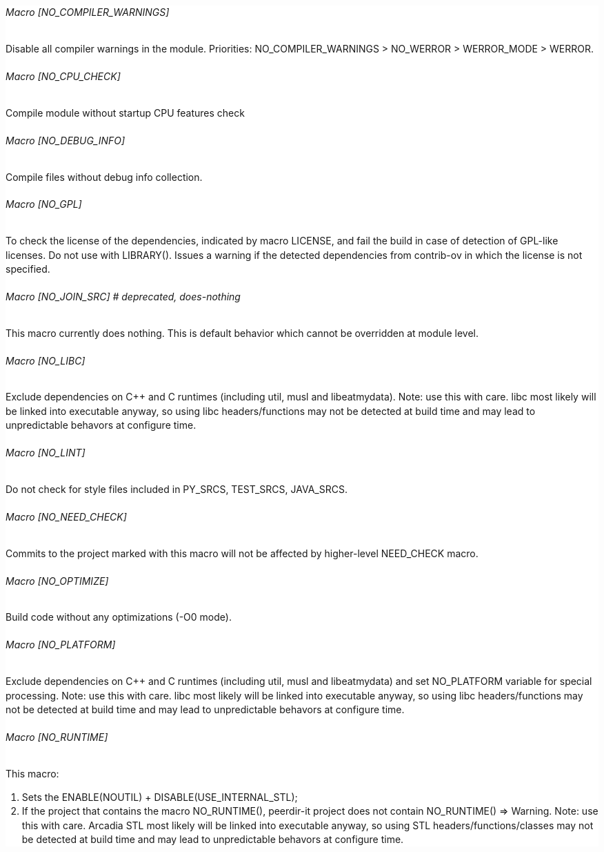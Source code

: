 ###### Macro [NO\_COMPILER\_WARNINGS][]() <a name="macro_NO_COMPILER_WARNINGS"></a>
Disable all compiler warnings in the module.
Priorities: NO\_COMPILER\_WARNINGS > NO\_WERROR > WERROR\_MODE > WERROR.

###### Macro [NO\_CPU\_CHECK][]() <a name="macro_NO_CPU_CHECK"></a>
Compile module without startup CPU features check

###### Macro [NO\_DEBUG\_INFO][]() <a name="macro_NO_DEBUG_INFO"></a>
Compile files without debug info collection.

###### Macro [NO\_GPL][]() <a name="macro_NO_GPL"></a>
To check the license of the dependencies, indicated by macro LICENSE, and fail the build in case of detection of GPL-like licenses.
Do not use with LIBRARY().
Issues a warning if the detected dependencies from contrib-ov in which the license is not specified.

###### Macro [NO\_JOIN\_SRC][]() _# deprecated, does-nothing_ <a name="macro_NO_JOIN_SRC"></a>
This macro currently does nothing. This is default behavior which cannot be overridden at module level.

###### Macro [NO\_LIBC][]() <a name="macro_NO_LIBC"></a>
Exclude dependencies on C++ and C runtimes (including util, musl and libeatmydata).
Note: use this with care. libc most likely will be linked into executable anyway,
so using libc headers/functions may not be detected at build time and may lead to unpredictable behavors at configure time.

###### Macro [NO\_LINT][]() <a name="macro_NO_LINT"></a>
Do not check for style files included in PY\_SRCS, TEST\_SRCS, JAVA\_SRCS.

###### Macro [NO\_NEED\_CHECK][]() <a name="macro_NO_NEED_CHECK"></a>
Commits to the project marked with this macro will not be affected by higher-level NEED\_CHECK macro.

###### Macro [NO\_OPTIMIZE][]() <a name="macro_NO_OPTIMIZE"></a>
Build code without any optimizations (-O0 mode).

###### Macro [NO\_PLATFORM][]() <a name="macro_NO_PLATFORM"></a>
Exclude dependencies on C++ and C runtimes (including util, musl and libeatmydata) and set NO\_PLATFORM variable for special processing.
Note: use this with care. libc most likely will be linked into executable anyway,
so using libc headers/functions may not be detected at build time and may lead to unpredictable behavors at configure time.

###### Macro [NO\_RUNTIME][]() <a name="macro_NO_RUNTIME"></a>
This macro:
1. Sets the ENABLE(NOUTIL) + DISABLE(USE\_INTERNAL\_STL);
2. If the project that contains the macro NO\_RUNTIME(), peerdir-it project does not contain NO\_RUNTIME() => Warning.
Note: use this with care. Arcadia STL most likely will be linked into executable anyway, so using STL headers/functions/classes
may not be detected at build time and may lead to unpredictable behavors at configure time.
